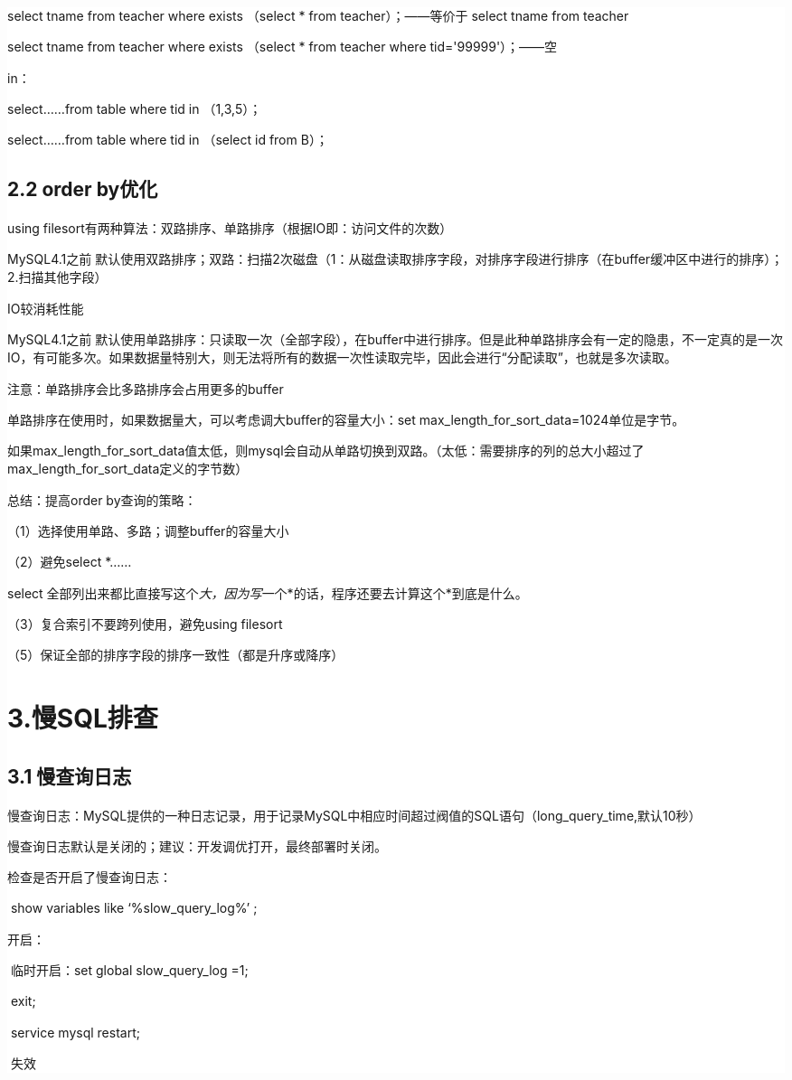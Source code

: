 select tname from teacher where exists （select * from teacher）；——等价于 select tname from teacher

select tname from teacher where exists （select * from teacher where tid='99999'）；——空

in：

select……from table where  tid in （1,3,5）；

select……from table where  tid in （select id from B）；

## 2.2 order by优化

using filesort有两种算法：双路排序、单路排序（根据IO即：访问文件的次数）

MySQL4.1之前 默认使用双路排序；双路：扫描2次磁盘（1：从磁盘读取排序字段，对排序字段进行排序（在buffer缓冲区中进行的排序）；2.扫描其他字段）

IO较消耗性能

MySQL4.1之前 默认使用单路排序：只读取一次（全部字段），在buffer中进行排序。但是此种单路排序会有一定的隐患，不一定真的是一次IO，有可能多次。如果数据量特别大，则无法将所有的数据一次性读取完毕，因此会进行“分配读取”，也就是多次读取。

注意：单路排序会比多路排序会占用更多的buffer

单路排序在使用时，如果数据量大，可以考虑调大buffer的容量大小：set max_length_for_sort_data=1024单位是字节。

如果max_length_for_sort_data值太低，则mysql会自动从单路切换到双路。（太低：需要排序的列的总大小超过了max_length_for_sort_data定义的字节数）

总结：提高order by查询的策略：

（1）选择使用单路、多路；调整buffer的容量大小

（2）避免select *……

 select 全部列出来都比直接写这个*大，因为写*一个*的话，程序还要去计算这个\*到底是什么。

（3）复合索引不要跨列使用，避免using filesort

（5）保证全部的排序字段的排序一致性（都是升序或降序）

# 3.慢SQL排查

## 3.1 慢查询日志

慢查询日志：MySQL提供的一种日志记录，用于记录MySQL中相应时间超过阀值的SQL语句（long_query_time,默认10秒）

慢查询日志默认是关闭的；建议：开发调优打开，最终部署时关闭。

检查是否开启了慢查询日志：

​		show variables like ‘%slow_query_log%’ ;

开启：

​		临时开启：set global slow_query_log =1;

​      					 exit;

​     			 		service mysql restart;

​						失效

